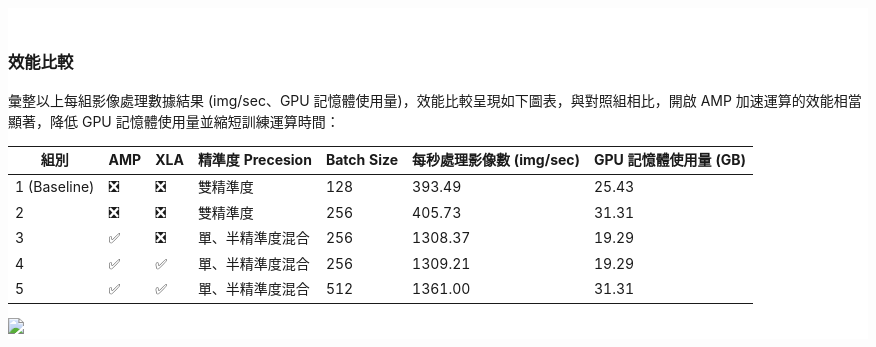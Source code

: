 <br/>


### 效能比較

彙整以上每組影像處理數據結果 (img/sec、GPU 記憶體使用量)，效能比較呈現如下圖表，與對照組相比，開啟 AMP 加速運算的效能相當顯著，降低 GPU 記憶體使用量並縮短訓練運算時間：


| 組別| AMP | XLA | 精準度 Precesion |Batch Size |每秒處理影像數 (img/sec) | GPU 記憶體使用量 (GB)|
| -------- | -------- | -------- | -------- | -------- |-------- |-------- |
| 1 (Baseline)| :negative_squared_cross_mark:     | :negative_squared_cross_mark:     | 雙精準度     | 128     |393.49 |25.43|
| 2| :negative_squared_cross_mark:     |:negative_squared_cross_mark:     | 雙精準度     | 256     |405.73|31.31|
| 3| :white_check_mark:     | :negative_squared_cross_mark:     | 單、半精準度混合      | 256     |1308.37|19.29|
| 4| :white_check_mark:     | :white_check_mark:     | 單、半精準度混合      | 256    |1309.21|19.29|
| 5| :white_check_mark:     | :white_check_mark:     | 單、半精準度混合       | 512    |1361.00|31.31|

![](https://cos.twcc.ai/SYS-MANUAL/uploads/upload_c22b59516faf0a9d42cd8efd4154aa67.png)
